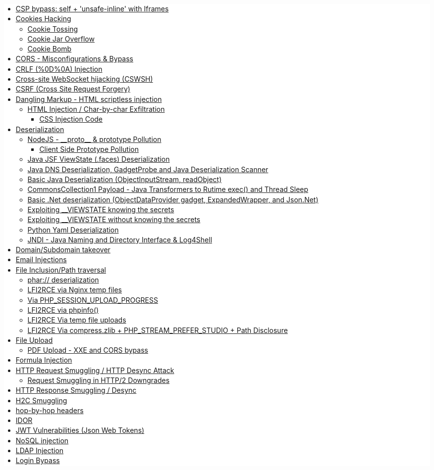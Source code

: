   * [CSP bypass: self + 'unsafe-inline' with Iframes](pentesting-web/content-security-policy-csp-bypass/csp-bypass-self-+-unsafe-inline-with-iframes.md)
* [Cookies Hacking](pentesting-web/hacking-with-cookies/README.md)
  * [Cookie Tossing](pentesting-web/hacking-with-cookies/cookie-tossing.md)
  * [Cookie Jar Overflow](pentesting-web/hacking-with-cookies/cookie-jar-overflow.md)
  * [Cookie Bomb](pentesting-web/hacking-with-cookies/cookie-bomb.md)
* [CORS - Misconfigurations & Bypass](pentesting-web/cors-bypass.md)
* [CRLF (%0D%0A) Injection](pentesting-web/crlf-0d-0a.md)
* [Cross-site WebSocket hijacking (CSWSH)](pentesting-web/cross-site-websocket-hijacking-cswsh.md)
* [CSRF (Cross Site Request Forgery)](pentesting-web/csrf-cross-site-request-forgery.md)
* [Dangling Markup - HTML scriptless injection](pentesting-web/dangling-markup-html-scriptless-injection.md)
  * [HTML Injection / Char-by-char Exfiltration](pentesting-web/dangling-markup-html-scriptless-injection/html-injection-char-by-char-exfiltration/README.md)
    * [CSS Injection Code](pentesting-web/dangling-markup-html-scriptless-injection/html-injection-char-by-char-exfiltration/css-injection-code.md)
* [Deserialization](pentesting-web/deserialization/README.md)
  * [NodeJS - \_\_proto\_\_ & prototype Pollution](pentesting-web/deserialization/nodejs-proto-prototype-pollution/README.md)
    * [Client Side Prototype Pollution](pentesting-web/deserialization/nodejs-proto-prototype-pollution/client-side-prototype-pollution.md)
  * [Java JSF ViewState (.faces) Deserialization](pentesting-web/deserialization/java-jsf-viewstate-.faces-deserialization.md)
  * [Java DNS Deserialization, GadgetProbe and Java Deserialization Scanner](pentesting-web/deserialization/java-dns-deserialization-and-gadgetprobe.md)
  * [Basic Java Deserialization (ObjectInputStream, readObject)](pentesting-web/deserialization/basic-java-deserialization-objectinputstream-readobject.md)
  * [CommonsCollection1 Payload - Java Transformers to Rutime exec() and Thread Sleep](pentesting-web/deserialization/java-transformers-to-rutime-exec-payload.md)
  * [Basic .Net deserialization (ObjectDataProvider gadget, ExpandedWrapper, and Json.Net)](pentesting-web/deserialization/basic-.net-deserialization-objectdataprovider-gadgets-expandedwrapper-and-json.net.md)
  * [Exploiting \_\_VIEWSTATE knowing the secrets](pentesting-web/deserialization/exploiting-\_\_viewstate-knowing-the-secret.md)
  * [Exploiting \_\_VIEWSTATE without knowing the secrets](pentesting-web/deserialization/exploiting-\_\_viewstate-parameter.md)
  * [Python Yaml Deserialization](pentesting-web/deserialization/python-yaml-deserialization.md)
  * [JNDI - Java Naming and Directory Interface & Log4Shell](pentesting-web/deserialization/jndi-java-naming-and-directory-interface-and-log4shell.md)
* [Domain/Subdomain takeover](pentesting-web/domain-subdomain-takeover.md)
* [Email Injections](pentesting-web/email-header-injection.md)
* [File Inclusion/Path traversal](pentesting-web/file-inclusion/README.md)
  * [phar:// deserialization](pentesting-web/file-inclusion/phar-deserialization.md)
  * [LFI2RCE via Nginx temp files](pentesting-web/file-inclusion/lfi2rce-via-nginx-temp-files.md)
  * [Via PHP\_SESSION\_UPLOAD\_PROGRESS](pentesting-web/file-inclusion/via-php\_session\_upload\_progress.md)
  * [LFI2RCE via phpinfo()](pentesting-web/file-inclusion/lfi2rce-via-phpinfo.md)
  * [LFI2RCE Via temp file uploads](pentesting-web/file-inclusion/lfi2rce-via-temp-file-uploads.md)
  * [LFI2RCE Via compress.zlib + PHP\_STREAM\_PREFER\_STUDIO + Path Disclosure](pentesting-web/file-inclusion/lfi2rce-via-compress.zlib-+-php\_stream\_prefer\_studio-+-path-disclosure.md)
* [File Upload](pentesting-web/file-upload/README.md)
  * [PDF Upload - XXE and CORS bypass](pentesting-web/file-upload/pdf-upload-xxe-and-cors-bypass.md)
* [Formula Injection](pentesting-web/formula-injection.md)
* [HTTP Request Smuggling / HTTP Desync Attack](pentesting-web/http-request-smuggling/README.md)
  * [Request Smuggling in HTTP/2 Downgrades](pentesting-web/http-request-smuggling/request-smuggling-in-http-2-downgrades.md)
* [HTTP Response Smuggling / Desync](pentesting-web/http-response-smuggling-desync.md)
* [H2C Smuggling](pentesting-web/h2c-smuggling.md)
* [hop-by-hop headers](pentesting-web/abusing-hop-by-hop-headers.md)
* [IDOR](pentesting-web/idor.md)
* [JWT Vulnerabilities (Json Web Tokens)](pentesting-web/hacking-jwt-json-web-tokens.md)
* [NoSQL injection](pentesting-web/nosql-injection.md)
* [LDAP Injection](pentesting-web/ldap-injection.md)
* [Login Bypass](pentesting-web/login-bypass/README.md)